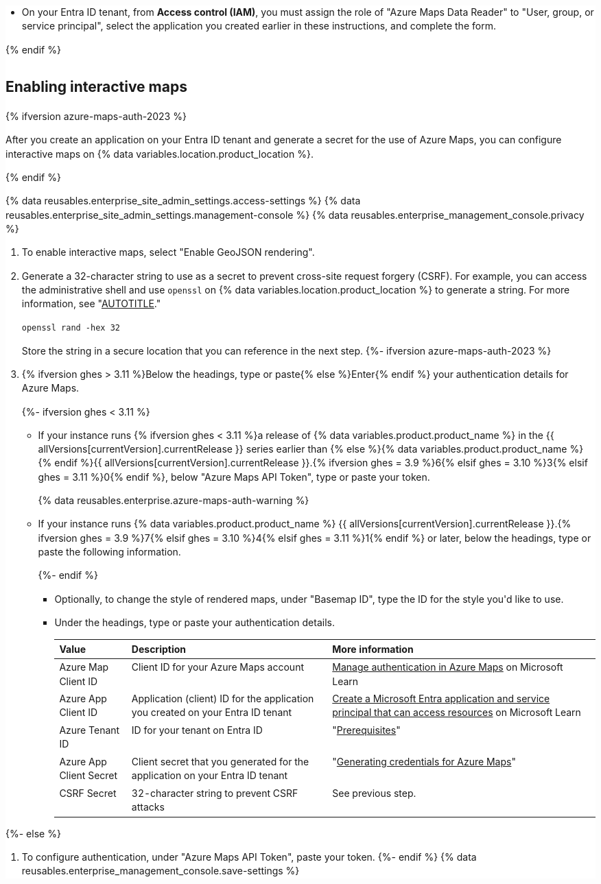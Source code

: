    * On your Entra ID tenant, from **Access control (IAM)**, you must assign the role of "Azure Maps Data Reader" to "User, group, or service principal", select the application you created earlier in these instructions, and complete the form.

{% endif %}

## Enabling interactive maps

{% ifversion azure-maps-auth-2023 %}

After you create an application on your Entra ID tenant and generate a secret for the use of Azure Maps, you can configure interactive maps on {% data variables.location.product_location %}.

{% endif %}

{% data reusables.enterprise_site_admin_settings.access-settings %}
{% data reusables.enterprise_site_admin_settings.management-console %}
{% data reusables.enterprise_management_console.privacy %}
1. To enable interactive maps, select "Enable GeoJSON rendering".
1. Generate a 32-character string to use as a secret to prevent cross-site request forgery (CSRF). For example, you can access the administrative shell and use `openssl` on {% data variables.location.product_location %} to generate a string. For more information, see "[AUTOTITLE](/admin/administering-your-instance/administering-your-instance-from-the-command-line/accessing-the-administrative-shell-ssh)."

   ```shell copy
   openssl rand -hex 32
   ```

   Store the string in a secure location that you can reference in the next step.
{%- ifversion azure-maps-auth-2023 %}
1. {% ifversion ghes > 3.11 %}Below the headings, type or paste{% else %}Enter{% endif %} your authentication details for Azure Maps.

   {%- ifversion ghes < 3.11 %}
   * If your instance runs {% ifversion ghes < 3.11 %}a release of {% data variables.product.product_name %} in the {{ allVersions[currentVersion].currentRelease }} series earlier than {% else %}{% data variables.product.product_name %} {% endif %}{{ allVersions[currentVersion].currentRelease }}.{% ifversion ghes = 3.9 %}6{% elsif ghes = 3.10 %}3{% elsif ghes = 3.11 %}0{% endif %}, below "Azure Maps API Token", type or paste your token.

     {% data reusables.enterprise.azure-maps-auth-warning %}
   * If your instance runs {% data variables.product.product_name %} {{ allVersions[currentVersion].currentRelease }}.{% ifversion ghes = 3.9 %}7{% elsif ghes = 3.10 %}4{% elsif ghes = 3.11 %}1{% endif %} or later, below the headings, type or paste the following information.

     {%- endif %}
     * Optionally, to change the style of rendered maps, under "Basemap ID", type the ID for the style you'd like to use.
     * Under the headings, type or paste your authentication details.

       | Value | Description | More information |
       | :- | :- | :- |
       | Azure Map Client ID | Client ID for your Azure Maps account | [Manage authentication in Azure Maps](https://learn.microsoft.com/azure/azure-maps/how-to-manage-authentication#view-authentication-details) on Microsoft Learn |
       | Azure App Client ID | Application (client) ID for the application you created on your Entra ID tenant | [Create a Microsoft Entra application and service principal that can access resources](https://learn.microsoft.com/entra/identity-platform/howto-create-service-principal-portal#sign-in-to-the-application) on Microsoft Learn |
       | Azure Tenant ID | ID for your tenant on Entra ID | "[Prerequisites](#prerequisites)" |
       | Azure App Client Secret | Client secret that you generated for the application on your Entra ID tenant | "[Generating credentials for Azure Maps](#generating-credentials-for-azure-maps)"
       | CSRF Secret | 32-character string to prevent CSRF attacks | See previous step. |
{%- else %}
1. To configure authentication, under "Azure Maps API Token", paste your token.
{%- endif %}
{% data reusables.enterprise_management_console.save-settings %}
